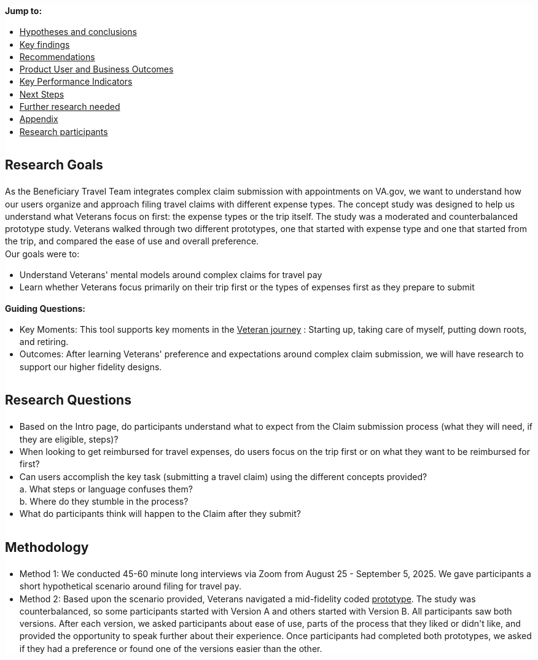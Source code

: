 **Jump to:**
- [Hypotheses and conclusions](#user-content-hypotheses-and-conclusions)
- [Key findings](#user-content-key-findings)
- [Recommendations](#user-content-recommendations)
- [Product User and Business Outcomes](#user-content-product-user-and-business-outcomes)
- [Key Performance Indicators](#user-content-key-performance-indicators)
- [Next Steps](#user-content-next-steps)
- [Further research needed](#user-content-further-research-needed)
- [Appendix](#user-content-appendix)
- [Research participants](#user-content-research-participants)

## Research Goals 
As the Beneficiary Travel Team integrates complex claim submission with appointments on VA.gov, we want to understand how our users organize and approach filing travel claims with different expense types. The concept study was designed to help us understand what Veterans focus on first: the expense types or the trip itself. The study was a moderated and counterbalanced prototype study. Veterans walked through two different prototypes, one that started with expense type and one that started from the trip, and compared the ease of use and overall preference.   
Our goals were to:   
- Understand Veterans' mental models around complex claims for travel pay
- Learn whether Veterans focus primarily on their trip first or the types of expenses first as they prepare to submit

**Guiding Questions:**  
- Key Moments: This tool supports key moments in the [Veteran journey](https://github.com/department-of-veterans-affairs/va.gov-team/blob/master/platform/design/va-product-journey-maps/Veteran%20Journey%20Map.pdf) : Starting up, taking care of myself, putting down roots, and retiring.
- Outcomes: After learning Veterans' preference and expectations around complex claim submission, we will have research to support our higher fidelity designs. 

## Research Questions

* Based on the Intro page, do participants understand what to expect from the Claim submission process (what they will need, if they are eligible, steps)?
* When looking to get reimbursed for travel expenses, do users focus on the trip first or on what they want to be reimbursed for first?   
* Can users accomplish the key task (submitting a travel claim) using the different concepts provided?   
       a. What steps or language confuses them?   
       b. Where do they stumble in the process?   
* What do participants think will happen to the Claim after they submit?

## Methodology 

- Method 1: We conducted 45-60 minute long interviews via Zoom from August 25 - September 5, 2025. We gave participants a short hypothetical scenario around filing for travel pay.
- Method 2: Based upon the scenario provided, Veterans navigated a mid-fidelity coded [prototype](https://tfclkd.csb.app/). The study was counterbalanced, so some participants started with Version A and others started with Version B. All participants saw both versions. After each version, we asked participants about ease of use, parts of the process that they liked or didn't like, and provided the opportunity to speak further about their experience. Once participants had completed both prototypes, we asked if they had a preference or found one of the versions easier than the other. 
